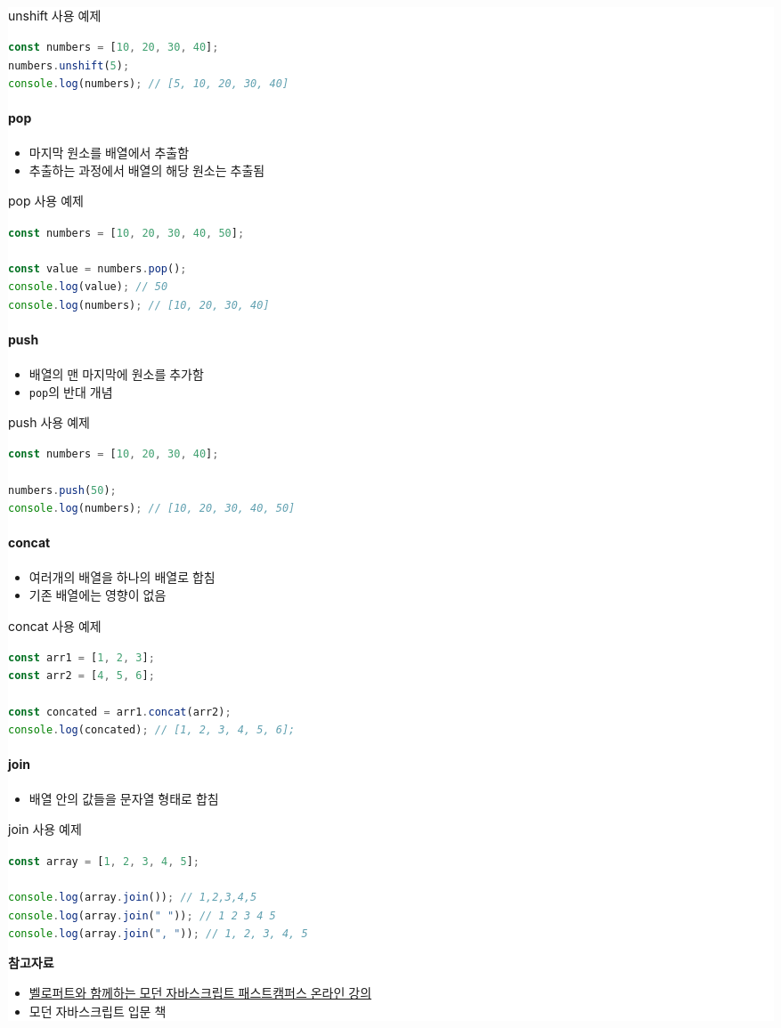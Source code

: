 unshift 사용 예제

```javascript
const numbers = [10, 20, 30, 40];
numbers.unshift(5);
console.log(numbers); // [5, 10, 20, 30, 40]
```

#### pop

- 마지막 원소를 배열에서 추출함
- 추출하는 과정에서 배열의 해당 원소는 추출됨

pop 사용 예제

```javascript
const numbers = [10, 20, 30, 40, 50];

const value = numbers.pop();
console.log(value); // 50
console.log(numbers); // [10, 20, 30, 40]
```

#### push

- 배열의 맨 마지막에 원소를 추가함
- `pop`의 반대 개념

push 사용 예제

```javascript
const numbers = [10, 20, 30, 40];

numbers.push(50);
console.log(numbers); // [10, 20, 30, 40, 50]
```

#### concat

- 여러개의 배열을 하나의 배열로 합침
- 기존 배열에는 영향이 없음

concat 사용 예제

```javascript
const arr1 = [1, 2, 3];
const arr2 = [4, 5, 6];

const concated = arr1.concat(arr2);
console.log(concated); // [1, 2, 3, 4, 5, 6];
```

#### join

- 배열 안의 값들을 문자열 형태로 합침

join 사용 예제

```javascript
const array = [1, 2, 3, 4, 5];

console.log(array.join()); // 1,2,3,4,5
console.log(array.join(" ")); // 1 2 3 4 5
console.log(array.join(", ")); // 1, 2, 3, 4, 5
```

**참고자료**

- [벨로퍼트와 함께하는 모던 자바스크립트 패스트캠퍼스 온라인 강의](https://www.fastcampus.co.kr/dev_online_react)
- 모던 자바스크립트 입문 책
